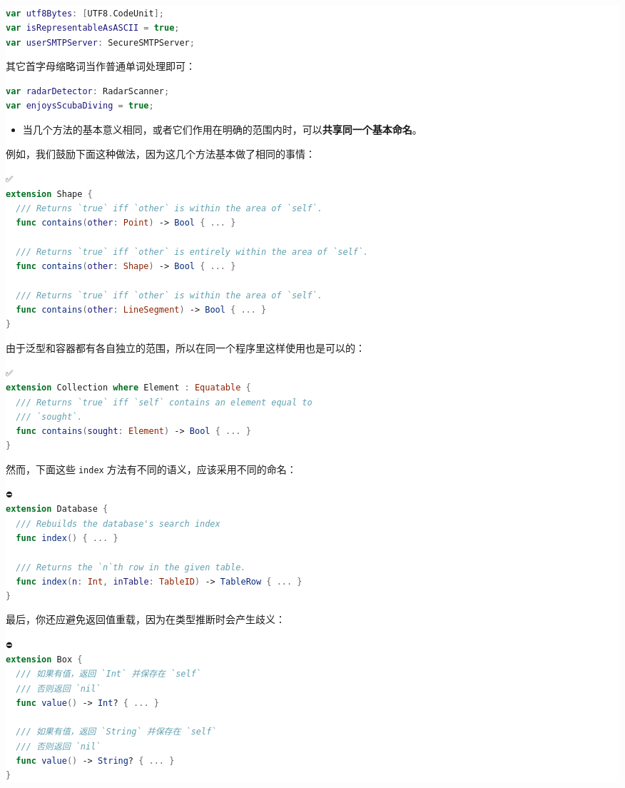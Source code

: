 ```swift
var utf8Bytes: [UTF8.CodeUnit];
var isRepresentableAsASCII = true;
var userSMTPServer: SecureSMTPServer;
```

其它首字母缩略词当作普通单词处理即可：

```swift
var radarDetector: RadarScanner;
var enjoysScubaDiving = true;
```

* 当几个方法的基本意义相同，或者它们作用在明确的范围内时，可以**共享同一个基本命名**。

例如，我们鼓励下面这种做法，因为这几个方法基本做了相同的事情：

```swift
✅
extension Shape {
  /// Returns `true` iff `other` is within the area of `self`.
  func contains(other: Point) -> Bool { ... }

  /// Returns `true` iff `other` is entirely within the area of `self`.
  func contains(other: Shape) -> Bool { ... }

  /// Returns `true` iff `other` is within the area of `self`.
  func contains(other: LineSegment) -> Bool { ... }
}
```

由于泛型和容器都有各自独立的范围，所以在同一个程序里这样使用也是可以的：

```swift
✅
extension Collection where Element : Equatable {
  /// Returns `true` iff `self` contains an element equal to
  /// `sought`.
  func contains(sought: Element) -> Bool { ... }
}
```

然而，下面这些 `index` 方法有不同的语义，应该采用不同的命名：

```swift
⛔️
extension Database {
  /// Rebuilds the database's search index
  func index() { ... }

  /// Returns the `n`th row in the given table.
  func index(n: Int, inTable: TableID) -> TableRow { ... }
}
```

最后，你还应避免返回值重载，因为在类型推断时会产生歧义：

```swift
⛔️
extension Box {
  /// 如果有值，返回 `Int` 并保存在 `self`
  /// 否则返回 `nil`
  func value() -> Int? { ... }

  /// 如果有值，返回 `String` 并保存在 `self`
  /// 否则返回 `nil`
  func value() -> String? { ... }
}
```
